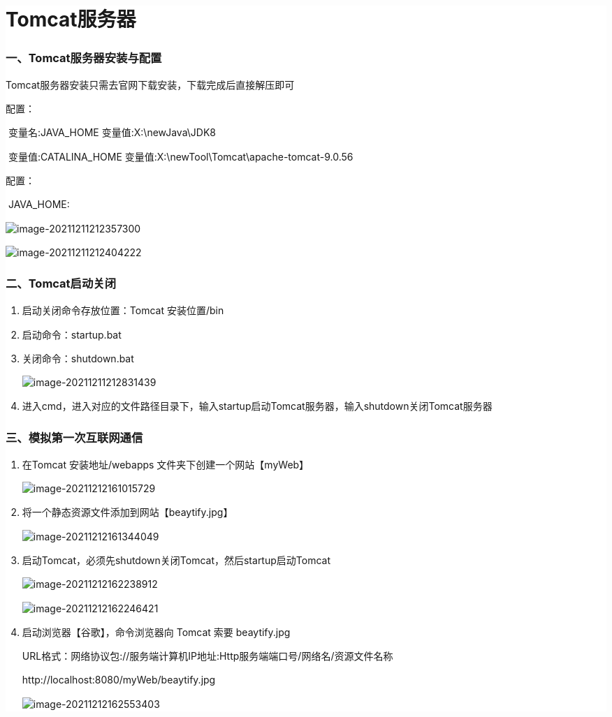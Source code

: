 # Tomcat服务器

### 一、Tomcat服务器安装与配置

Tomcat服务器安装只需去官网下载安装，下载完成后直接解压即可

配置：

​	变量名:JAVA_HOME    变量值:X:\newJava\JDK8

​	变量值:CATALINA_HOME    变量值:X:\newTool\Tomcat\apache-tomcat-9.0.56	

配置：

​		JAVA_HOME:

![image-20211211212357300](X:\Markdown笔记\Java生态\02-JavaWeb\02Http网络协议与Tomcat.assets\image-20211211212357300.png)

![image-20211211212404222](X:\Markdown笔记\Java生态\02-JavaWeb\02Http网络协议与Tomcat.assets\image-20211211212404222.png)

### 二、Tomcat启动关闭

1. 启动关闭命令存放位置：Tomcat 安装位置/bin

2. 启动命令：startup.bat

3. 关闭命令：shutdown.bat

   ![image-20211211212831439](X:\Markdown笔记\Java生态\02-JavaWeb\02Http网络协议与Tomcat.assets\image-20211211212831439.png)

4. 进入cmd，进入对应的文件路径目录下，输入startup启动Tomcat服务器，输入shutdown关闭Tomcat服务器

### 三、模拟第一次互联网通信

1. 在Tomcat 安装地址/webapps 文件夹下创建一个网站【myWeb】

   ![image-20211212161015729](X:\Markdown笔记\Java生态\02-JavaWeb\02Http网络协议与Tomcat.assets\image-20211212161015729.png)

2. 将一个静态资源文件添加到网站【beaytify.jpg】  

   ![image-20211212161344049](X:\Markdown笔记\Java生态\02-JavaWeb\02Http网络协议与Tomcat.assets\image-20211212161344049.png)

3. 启动Tomcat，必须先shutdown关闭Tomcat，然后startup启动Tomcat  

   ![image-20211212162238912](X:\Markdown笔记\Java生态\02-JavaWeb\02Http网络协议与Tomcat.assets\image-20211212162238912.png)

   ![image-20211212162246421](X:\Markdown笔记\Java生态\02-JavaWeb\02Http网络协议与Tomcat.assets\image-20211212162246421.png)

4. 启动浏览器【谷歌】，命令浏览器向 Tomcat 索要 beaytify.jpg

   URL格式：网络协议包://服务端计算机IP地址:Http服务端端口号/网络名/资源文件名称

   http://localhost:8080/myWeb/beaytify.jpg

   ![image-20211212162553403](X:\Markdown笔记\Java生态\02-JavaWeb\02Http网络协议与Tomcat.assets\image-20211212162553403.png)
